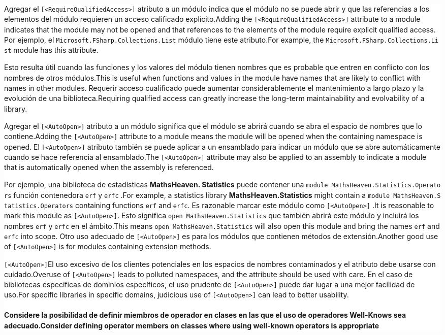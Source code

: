 <span data-ttu-id="19be2-250">Agregar el `[<RequireQualifiedAccess>]` atributo a un módulo indica que el módulo no se puede abrir y que las referencias a los elementos del módulo requieren un acceso calificado explícito.</span><span class="sxs-lookup"><span data-stu-id="19be2-250">Adding the `[<RequireQualifiedAccess>]` attribute to a module indicates that the module may not be opened and that references to the elements of the module require explicit qualified access.</span></span> <span data-ttu-id="19be2-251">Por ejemplo, el `Microsoft.FSharp.Collections.List` módulo tiene este atributo.</span><span class="sxs-lookup"><span data-stu-id="19be2-251">For example, the `Microsoft.FSharp.Collections.List` module has this attribute.</span></span>

<span data-ttu-id="19be2-252">Esto resulta útil cuando las funciones y los valores del módulo tienen nombres que es probable que entren en conflicto con los nombres de otros módulos.</span><span class="sxs-lookup"><span data-stu-id="19be2-252">This is useful when functions and values in the module have names that are likely to conflict with names in other modules.</span></span> <span data-ttu-id="19be2-253">Requerir acceso cualificado puede aumentar considerablemente el mantenimiento a largo plazo y la evolución de una biblioteca.</span><span class="sxs-lookup"><span data-stu-id="19be2-253">Requiring qualified access can greatly increase the long-term maintainability and evolvability of a library.</span></span>

<span data-ttu-id="19be2-254">Agregar el `[<AutoOpen>]` atributo a un módulo significa que el módulo se abrirá cuando se abra el espacio de nombres que lo contiene.</span><span class="sxs-lookup"><span data-stu-id="19be2-254">Adding the `[<AutoOpen>]` attribute to a module means the module will be opened when the containing namespace is opened.</span></span> <span data-ttu-id="19be2-255">El `[<AutoOpen>]` atributo también se puede aplicar a un ensamblado para indicar un módulo que se abre automáticamente cuando se hace referencia al ensamblado.</span><span class="sxs-lookup"><span data-stu-id="19be2-255">The `[<AutoOpen>]` attribute may also be applied to an assembly to indicate a module that is automatically opened when the assembly is referenced.</span></span>

<span data-ttu-id="19be2-256">Por ejemplo, una biblioteca de estadísticas **MathsHeaven. Statistics** puede contener una `module MathsHeaven.Statistics.Operators` función contenedora `erf` y `erfc` .</span><span class="sxs-lookup"><span data-stu-id="19be2-256">For example, a statistics library **MathsHeaven.Statistics** might contain a `module MathsHeaven.Statistics.Operators` containing functions `erf` and `erfc`.</span></span> <span data-ttu-id="19be2-257">Es razonable marcar este módulo como `[<AutoOpen>]` .</span><span class="sxs-lookup"><span data-stu-id="19be2-257">It is reasonable to mark this module as `[<AutoOpen>]`.</span></span> <span data-ttu-id="19be2-258">Esto significa `open MathsHeaven.Statistics` que también abrirá este módulo y incluirá los nombres `erf` y `erfc` en el ámbito.</span><span class="sxs-lookup"><span data-stu-id="19be2-258">This means `open MathsHeaven.Statistics` will also open this module and bring the names `erf` and `erfc` into scope.</span></span> <span data-ttu-id="19be2-259">Otro uso adecuado de `[<AutoOpen>]` es para los módulos que contienen métodos de extensión.</span><span class="sxs-lookup"><span data-stu-id="19be2-259">Another good use of `[<AutoOpen>]` is for modules containing extension methods.</span></span>

<span data-ttu-id="19be2-260">`[<AutoOpen>]`El uso excesivo de los clientes potenciales en los espacios de nombres contaminados y el atributo debe usarse con cuidado.</span><span class="sxs-lookup"><span data-stu-id="19be2-260">Overuse of `[<AutoOpen>]` leads to polluted namespaces, and the attribute should be used with care.</span></span> <span data-ttu-id="19be2-261">En el caso de bibliotecas específicas de dominios específicos, el uso prudente de `[<AutoOpen>]` puede dar lugar a una mejor facilidad de uso.</span><span class="sxs-lookup"><span data-stu-id="19be2-261">For specific libraries in specific domains, judicious use of `[<AutoOpen>]` can lead to better usability.</span></span>

#### <a name="consider-defining-operator-members-on-classes-where-using-well-known-operators-is-appropriate"></a><span data-ttu-id="19be2-262">Considere la posibilidad de definir miembros de operador en clases en las que el uso de operadores Well-Knows sea adecuado.</span><span class="sxs-lookup"><span data-stu-id="19be2-262">Consider defining operator members on classes where using well-known operators is appropriate</span></span>

